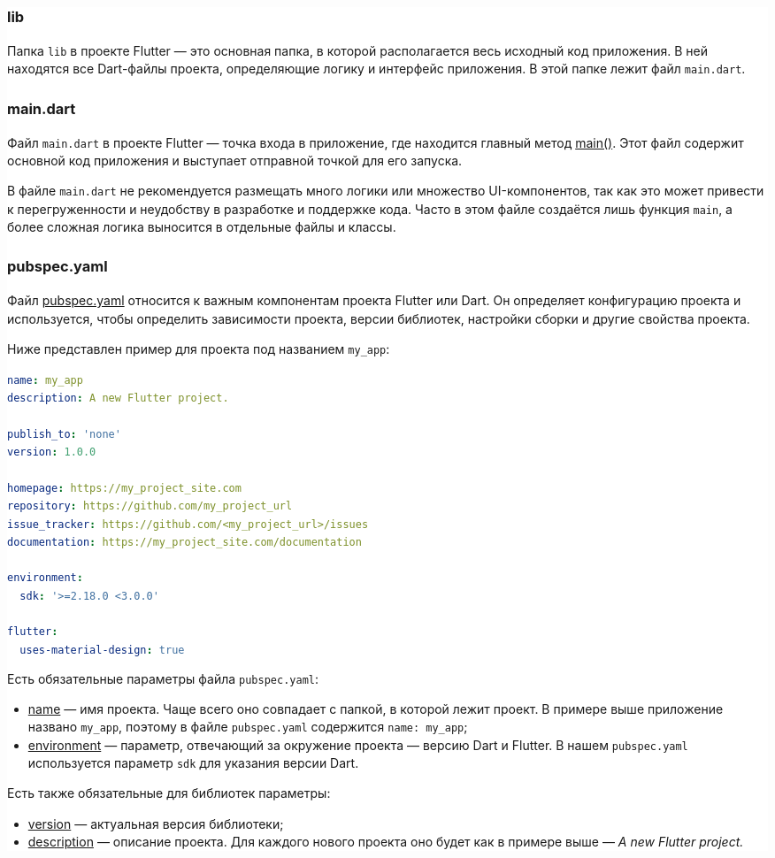 ### lib

Папка `lib` в проекте Flutter — это основная папка, в которой располагается весь исходный код приложения. В ней находятся все Dart-файлы проекта, определяющие логику и интерфейс приложения. В этой папке лежит файл `main.dart`.

### main.dart

Файл `main.dart` в проекте Flutter — точка входа в приложение, где находится главный метод [main()](https://dart.dev/language/functions#the-main-function). Этот файл содержит основной код приложения и выступает отправной точкой для его запуска.

В файле `main.dart` не рекомендуется размещать много логики или множество UI-компонентов, так как это может привести к перегруженности и неудобству в разработке и поддержке кода. Часто в этом файле создаётся лишь функция `main`, а более сложная логика выносится в отдельные файлы и классы.

### pubspec.yaml

Файл [pubspec.yaml](https://dart.dev/tools/pub/pubspec) относится к важным компонентам проекта Flutter или Dart. Он определяет конфигурацию проекта и используется, чтобы определить зависимости проекта, версии библиотек, настройки сборки и другие свойства проекта.

Ниже представлен пример для проекта под названием `my_app`:

```yaml
name: my_app
description: A new Flutter project.

publish_to: 'none'
version: 1.0.0

homepage: https://my_project_site.com
repository: https://github.com/my_project_url
issue_tracker: https://github.com/<my_project_url>/issues
documentation: https://my_project_site.com/documentation

environment:
  sdk: '>=2.18.0 <3.0.0'

flutter:
  uses-material-design: true
```

Есть обязательные параметры файла `pubspec.yaml`: 

- [name](https://dart.dev/tools/pub/pubspec#name) — имя проекта. Чаще всего оно совпадает с папкой, в которой лежит проект. В примере выше приложение названо `my_app`, поэтому в файле `pubspec.yaml` содержится `name: my_app`;
- [environment](https://dart.dev/tools/pub/pubspec#sdk-constraints) — параметр, отвечающий за окружение проекта — версию Dart и Flutter. В нашем `pubspec.yaml` используется параметр `sdk` для указания версии Dart.

Есть также обязательные для библиотек параметры:

- [version](https://dart.dev/tools/pub/pubspec#version) — актуальная версия библиотеки;
- [description](https://dart.dev/tools/pub/pubspec#description) — описание проекта. Для каждого нового проекта оно будет как в примере выше — *A new Flutter project.*
